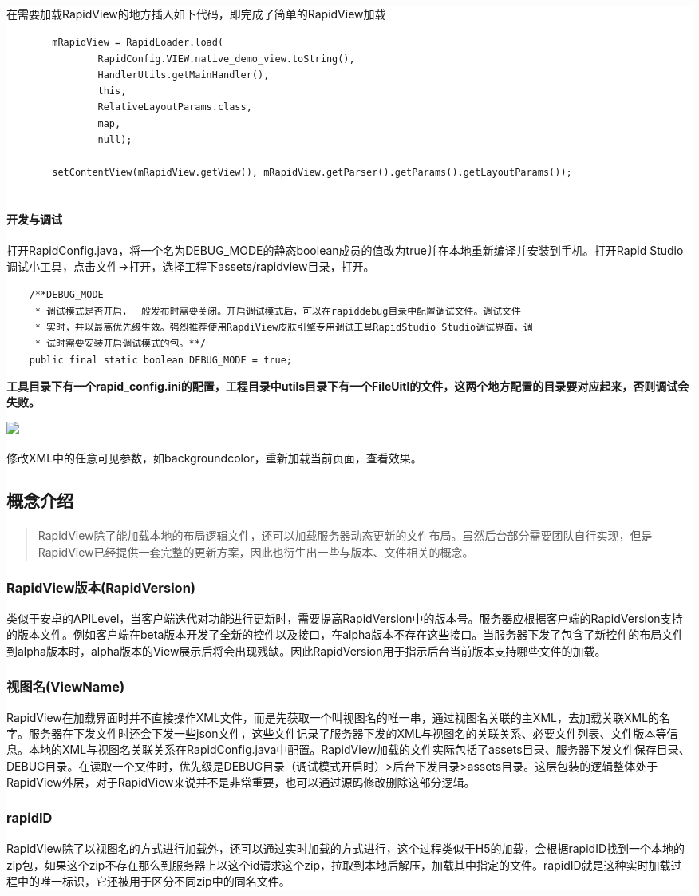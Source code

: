 在需要加载RapidView的地方插入如下代码，即完成了简单的RapidView加载

```
        mRapidView = RapidLoader.load(
                RapidConfig.VIEW.native_demo_view.toString(),
                HandlerUtils.getMainHandler(),
                this,
                RelativeLayoutParams.class,
                map,
                null);

        setContentView(mRapidView.getView(), mRapidView.getParser().getParams().getLayoutParams());
        
```

#### 开发与调试

打开RapidConfig.java，将一个名为DEBUG_MODE的静态boolean成员的值改为true并在本地重新编译并安装到手机。打开Rapid Studio调试小工具，点击文件->打开，选择工程下assets/rapidview目录，打开。

```
    /**DEBUG_MODE
     * 调试模式是否开启，一般发布时需要关闭。开启调试模式后，可以在rapiddebug目录中配置调试文件。调试文件
     * 实时，并以最高优先级生效。强烈推荐使用RapdiView皮肤引擎专用调试工具RapidStudio Studio调试界面，调
     * 试时需要安装开启调试模式的包。**/
    public final static boolean DEBUG_MODE = true;
```

**工具目录下有一个rapid_config.ini的配置，工程目录中utils目录下有一个FileUitl的文件，这两个地方配置的目录要对应起来，否则调试会失败。**


![](http://cms.gtimg.com/android_cms/gzskin/6352e38da357e28ee27cdfc3aad4cdcb.png)

修改XML中的任意可见参数，如backgroundcolor，重新加载当前页面，查看效果。

## 概念介绍

>RapidView除了能加载本地的布局逻辑文件，还可以加载服务器动态更新的文件布局。虽然后台部分需要团队自行实现，但是RapidView已经提供一套完整的更新方案，因此也衍生出一些与版本、文件相关的概念。

### RapidView版本(RapidVersion)
类似于安卓的APILevel，当客户端迭代对功能进行更新时，需要提高RapidVersion中的版本号。服务器应根据客户端的RapidVersion支持的版本文件。例如客户端在beta版本开发了全新的控件以及接口，在alpha版本不存在这些接口。当服务器下发了包含了新控件的布局文件到alpha版本时，alpha版本的View展示后将会出现残缺。因此RapidVersion用于指示后台当前版本支持哪些文件的加载。

### 视图名(ViewName)
RapidView在加载界面时并不直接操作XML文件，而是先获取一个叫视图名的唯一串，通过视图名关联的主XML，去加载关联XML的名字。服务器在下发文件时还会下发一些json文件，这些文件记录了服务器下发的XML与视图名的关联关系、必要文件列表、文件版本等信息。本地的XML与视图名关联关系在RapidConfig.java中配置。RapidView加载的文件实际包括了assets目录、服务器下发文件保存目录、DEBUG目录。在读取一个文件时，优先级是DEBUG目录（调试模式开启时）>后台下发目录>assets目录。这层包装的逻辑整体处于RapidView外层，对于RapidView来说并不是非常重要，也可以通过源码修改删除这部分逻辑。

### rapidID
RapidView除了以视图名的方式进行加载外，还可以通过实时加载的方式进行，这个过程类似于H5的加载，会根据rapidID找到一个本地的zip包，如果这个zip不存在那么到服务器上以这个id请求这个zip，拉取到本地后解压，加载其中指定的文件。rapidID就是这种实时加载过程中的唯一标识，它还被用于区分不同zip中的同名文件。
